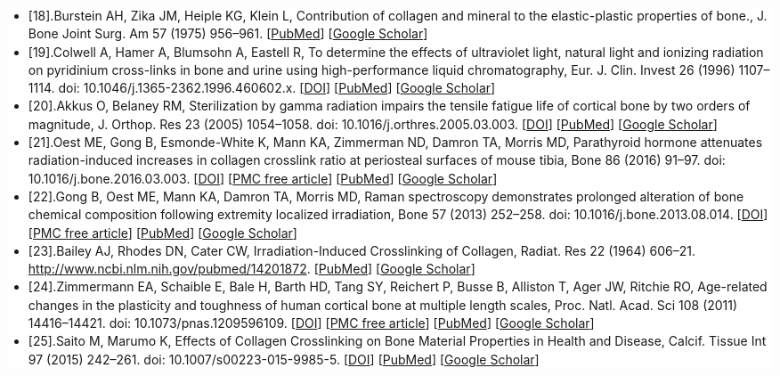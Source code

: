   * [18].Burstein AH, Zika JM, Heiple KG, Klein L, Contribution of collagen and mineral to the elastic-plastic properties of bone., J. Bone Joint Surg. Am 57 (1975) 956–961. [[PubMed](https://pubmed.ncbi.nlm.nih.gov/1184645/)] [[Google Scholar](https://scholar.google.com/scholar_lookup?journal=J.%20Bone%20Joint%20Surg.%20Am&title=Contribution%20of%20collagen%20and%20mineral%20to%20the%20elastic-plastic%20properties%20of%20bone.&author=AH%20Burstein&author=JM%20Zika&author=KG%20Heiple&author=L%20Klein&volume=57&publication_year=1975&pages=956-961&pmid=1184645&)]
  * [19].Colwell A, Hamer A, Blumsohn A, Eastell R, To determine the effects of ultraviolet light, natural light and ionizing radiation on pyridinium cross-links in bone and urine using high-performance liquid chromatography, Eur. J. Clin. Invest 26 (1996) 1107–1114. doi: 10.1046/j.1365-2362.1996.460602.x. [[DOI](https://doi.org/10.1046/j.1365-2362.1996.460602.x)] [[PubMed](https://pubmed.ncbi.nlm.nih.gov/9013086/)] [[Google Scholar](https://scholar.google.com/scholar_lookup?journal=Eur.%20J.%20Clin.%20Invest&title=To%20determine%20the%20effects%20of%20ultraviolet%20light,%20natural%20light%20and%20ionizing%20radiation%20on%20pyridinium%20cross-links%20in%20bone%20and%20urine%20using%20high-performance%20liquid%20chromatography&author=A%20Colwell&author=A%20Hamer&author=A%20Blumsohn&author=R%20Eastell&volume=26&publication_year=1996&pages=1107-1114&pmid=9013086&doi=10.1046/j.1365-2362.1996.460602.x&)]
  * [20].Akkus O, Belaney RM, Sterilization by gamma radiation impairs the tensile fatigue life of cortical bone by two orders of magnitude, J. Orthop. Res 23 (2005) 1054–1058. doi: 10.1016/j.orthres.2005.03.003. [[DOI](https://doi.org/10.1016/j.orthres.2005.03.003)] [[PubMed](https://pubmed.ncbi.nlm.nih.gov/16140190/)] [[Google Scholar](https://scholar.google.com/scholar_lookup?journal=J.%20Orthop.%20Res&title=Sterilization%20by%20gamma%20radiation%20impairs%20the%20tensile%20fatigue%20life%20of%20cortical%20bone%20by%20two%20orders%20of%20magnitude&author=O%20Akkus&author=RM%20Belaney&volume=23&publication_year=2005&pages=1054-1058&pmid=16140190&doi=10.1016/j.orthres.2005.03.003&)]
  * [21].Oest ME, Gong B, Esmonde-White K, Mann KA, Zimmerman ND, Damron TA, Morris MD, Parathyroid hormone attenuates radiation-induced increases in collagen crosslink ratio at periosteal surfaces of mouse tibia, Bone 86 (2016) 91–97. doi: 10.1016/j.bone.2016.03.003. [[DOI](https://doi.org/10.1016/j.bone.2016.03.003)] [[PMC free article](/articles/PMC4833661/)] [[PubMed](https://pubmed.ncbi.nlm.nih.gov/26960578/)] [[Google Scholar](https://scholar.google.com/scholar_lookup?journal=Bone&title=Parathyroid%20hormone%20attenuates%20radiation-induced%20increases%20in%20collagen%20crosslink%20ratio%20at%20periosteal%20surfaces%20of%20mouse%20tibia&author=ME%20Oest&author=B%20Gong&author=K%20Esmonde-White&author=KA%20Mann&author=ND%20Zimmerman&volume=86&publication_year=2016&pages=91-97&pmid=26960578&doi=10.1016/j.bone.2016.03.003&)]
  * [22].Gong B, Oest ME, Mann KA, Damron TA, Morris MD, Raman spectroscopy demonstrates prolonged alteration of bone chemical composition following extremity localized irradiation, Bone 57 (2013) 252–258. doi: 10.1016/j.bone.2013.08.014. [[DOI](https://doi.org/10.1016/j.bone.2013.08.014)] [[PMC free article](/articles/PMC3789379/)] [[PubMed](https://pubmed.ncbi.nlm.nih.gov/23978492/)] [[Google Scholar](https://scholar.google.com/scholar_lookup?journal=Bone&title=Raman%20spectroscopy%20demonstrates%20prolonged%20alteration%20of%20bone%20chemical%20composition%20following%20extremity%20localized%20irradiation&author=B%20Gong&author=ME%20Oest&author=KA%20Mann&author=TA%20Damron&author=MD%20Morris&volume=57&publication_year=2013&pages=252-258&pmid=23978492&doi=10.1016/j.bone.2013.08.014&)]
  * [23].Bailey AJ, Rhodes DN, Cater CW, Irradiation-Induced Crosslinking of Collagen, Radiat. Res 22 (1964) 606–21. <http://www.ncbi.nlm.nih.gov/pubmed/14201872>. [[PubMed](https://pubmed.ncbi.nlm.nih.gov/14201872/)] [[Google Scholar](https://scholar.google.com/scholar_lookup?journal=Radiat.%20Res&title=Irradiation-Induced%20Crosslinking%20of%20Collagen&author=AJ%20Bailey&author=DN%20Rhodes&author=CW%20Cater&volume=22&publication_year=1964&pages=606-21&pmid=14201872&)]
  * [24].Zimmermann EA, Schaible E, Bale H, Barth HD, Tang SY, Reichert P, Busse B, Alliston T, Ager JW, Ritchie RO, Age-related changes in the plasticity and toughness of human cortical bone at multiple length scales, Proc. Natl. Acad. Sci 108 (2011) 14416–14421. doi: 10.1073/pnas.1209596109. [[DOI](https://doi.org/10.1073/pnas.1209596109)] [[PMC free article](/articles/PMC3167515/)] [[PubMed](https://pubmed.ncbi.nlm.nih.gov/21873221/)] [[Google Scholar](https://scholar.google.com/scholar_lookup?journal=Proc.%20Natl.%20Acad.%20Sci&title=Age-related%20changes%20in%20the%20plasticity%20and%20toughness%20of%20human%20cortical%20bone%20at%20multiple%20length%20scales&author=EA%20Zimmermann&author=E%20Schaible&author=H%20Bale&author=HD%20Barth&author=SY%20Tang&volume=108&publication_year=2011&pages=14416-14421&pmid=21873221&doi=10.1073/pnas.1209596109&)]
  * [25].Saito M, Marumo K, Effects of Collagen Crosslinking on Bone Material Properties in Health and Disease, Calcif. Tissue Int 97 (2015) 242–261. doi: 10.1007/s00223-015-9985-5. [[DOI](https://doi.org/10.1007/s00223-015-9985-5)] [[PubMed](https://pubmed.ncbi.nlm.nih.gov/25791570/)] [[Google Scholar](https://scholar.google.com/scholar_lookup?journal=Calcif.%20Tissue%20Int&title=Effects%20of%20Collagen%20Crosslinking%20on%20Bone%20Material%20Properties%20in%20Health%20and%20Disease&author=M%20Saito&author=K%20Marumo&volume=97&publication_year=2015&pages=242-261&pmid=25791570&doi=10.1007/s00223-015-9985-5&)]